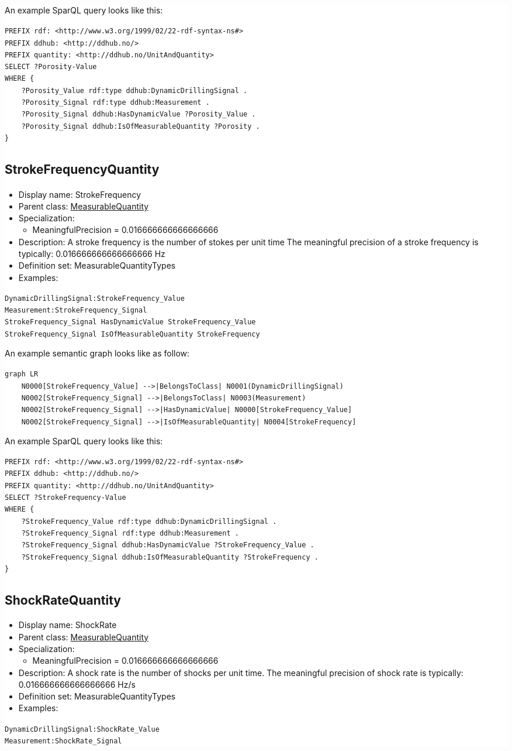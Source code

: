 An example SparQL query looks like this:
```sparql
PREFIX rdf: <http://www.w3.org/1999/02/22-rdf-syntax-ns#>
PREFIX ddhub: <http://ddhub.no/>
PREFIX quantity: <http://ddhub.no/UnitAndQuantity>
SELECT ?Porosity-Value
WHERE {
	?Porosity_Value rdf:type ddhub:DynamicDrillingSignal .
	?Porosity_Signal rdf:type ddhub:Measurement .
	?Porosity_Signal ddhub:HasDynamicValue ?Porosity_Value .
	?Porosity_Signal ddhub:IsOfMeasurableQuantity ?Porosity .
}
```
## StrokeFrequencyQuantity 
- Display name: StrokeFrequency
- Parent class: [MeasurableQuantity](./Quantities.md#MeasurableQuantity)
- Specialization:
  - MeaningfulPrecision = 0.016666666666666666
- Description: 
A stroke frequency is the number of stokes per unit time
The meaningful precision of a stroke frequency is typically: 0.016666666666666666 Hz
- Definition set: MeasurableQuantityTypes
- Examples:
``` dwis StrokeFrequency-Value
DynamicDrillingSignal:StrokeFrequency_Value
Measurement:StrokeFrequency_Signal
StrokeFrequency_Signal HasDynamicValue StrokeFrequency_Value
StrokeFrequency_Signal IsOfMeasurableQuantity StrokeFrequency
```
An example semantic graph looks like as follow:
```mermaid
graph LR
	N0000[StrokeFrequency_Value] -->|BelongsToClass| N0001(DynamicDrillingSignal) 
	N0002[StrokeFrequency_Signal] -->|BelongsToClass| N0003(Measurement) 
	N0002[StrokeFrequency_Signal] -->|HasDynamicValue| N0000[StrokeFrequency_Value] 
	N0002[StrokeFrequency_Signal] -->|IsOfMeasurableQuantity| N0004[StrokeFrequency] 
```
An example SparQL query looks like this:
```sparql
PREFIX rdf: <http://www.w3.org/1999/02/22-rdf-syntax-ns#>
PREFIX ddhub: <http://ddhub.no/>
PREFIX quantity: <http://ddhub.no/UnitAndQuantity>
SELECT ?StrokeFrequency-Value
WHERE {
	?StrokeFrequency_Value rdf:type ddhub:DynamicDrillingSignal .
	?StrokeFrequency_Signal rdf:type ddhub:Measurement .
	?StrokeFrequency_Signal ddhub:HasDynamicValue ?StrokeFrequency_Value .
	?StrokeFrequency_Signal ddhub:IsOfMeasurableQuantity ?StrokeFrequency .
}
```
## ShockRateQuantity 
- Display name: ShockRate
- Parent class: [MeasurableQuantity](./Quantities.md#MeasurableQuantity)
- Specialization:
  - MeaningfulPrecision = 0.016666666666666666
- Description: 
A shock rate is the number of shocks per unit time.
The meaningful precision of shock rate is typically: 0.016666666666666666 Hz/s
- Definition set: MeasurableQuantityTypes
- Examples:
``` dwis ShockRate-Value
DynamicDrillingSignal:ShockRate_Value
Measurement:ShockRate_Signal
```